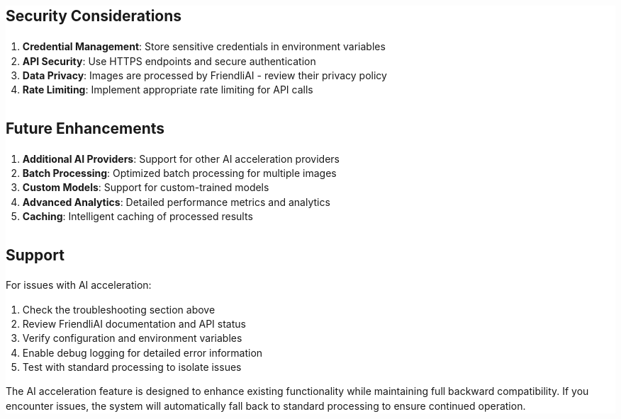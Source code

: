 ## Security Considerations

1. **Credential Management**: Store sensitive credentials in environment variables
2. **API Security**: Use HTTPS endpoints and secure authentication
3. **Data Privacy**: Images are processed by FriendliAI - review their privacy policy
4. **Rate Limiting**: Implement appropriate rate limiting for API calls

## Future Enhancements

1. **Additional AI Providers**: Support for other AI acceleration providers
2. **Batch Processing**: Optimized batch processing for multiple images
3. **Custom Models**: Support for custom-trained models
4. **Advanced Analytics**: Detailed performance metrics and analytics
5. **Caching**: Intelligent caching of processed results

## Support

For issues with AI acceleration:

1. Check the troubleshooting section above
2. Review FriendliAI documentation and API status
3. Verify configuration and environment variables
4. Enable debug logging for detailed error information
5. Test with standard processing to isolate issues

The AI acceleration feature is designed to enhance existing functionality while maintaining full backward compatibility. If you encounter issues, the system will automatically fall back to standard processing to ensure continued operation.
